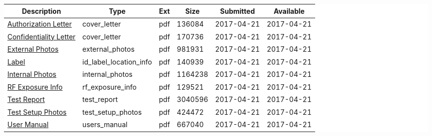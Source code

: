 | Description | Type | Ext | Size | Submitted | Available |
| ----------- | ---- | --- | ---- | --------- | --------- |
| [Authorization Letter](2ALHZBT-1050/a9e2057141c8adab43519bc72cd1d8ac/3365650.pdf) | cover_letter | pdf | 136084 | 2017-04-21 | 2017-04-21 |
| [Confidentiality Letter](2ALHZBT-1050/a9e2057141c8adab43519bc72cd1d8ac/3365652.pdf) | cover_letter | pdf | 170736 | 2017-04-21 | 2017-04-21 |
| [External Photos](2ALHZBT-1050/a9e2057141c8adab43519bc72cd1d8ac/3365653.pdf) | external_photos | pdf | 981931 | 2017-04-21 | 2017-04-21 |
| [Label](2ALHZBT-1050/a9e2057141c8adab43519bc72cd1d8ac/3365655.pdf) | id_label_location_info | pdf | 140939 | 2017-04-21 | 2017-04-21 |
| [Internal Photos](2ALHZBT-1050/a9e2057141c8adab43519bc72cd1d8ac/3365654.pdf) | internal_photos | pdf | 1164238 | 2017-04-21 | 2017-04-21 |
| [RF Exposure Info](2ALHZBT-1050/a9e2057141c8adab43519bc72cd1d8ac/3365660.pdf) | rf_exposure_info | pdf | 129521 | 2017-04-21 | 2017-04-21 |
| [Test Report](2ALHZBT-1050/a9e2057141c8adab43519bc72cd1d8ac/3365659.pdf) | test_report | pdf | 3040596 | 2017-04-21 | 2017-04-21 |
| [Test Setup Photos](2ALHZBT-1050/a9e2057141c8adab43519bc72cd1d8ac/3365658.pdf) | test_setup_photos | pdf | 424472 | 2017-04-21 | 2017-04-21 |
| [User Manual](2ALHZBT-1050/a9e2057141c8adab43519bc72cd1d8ac/3365661.pdf) | users_manual | pdf | 667040 | 2017-04-21 | 2017-04-21 |
